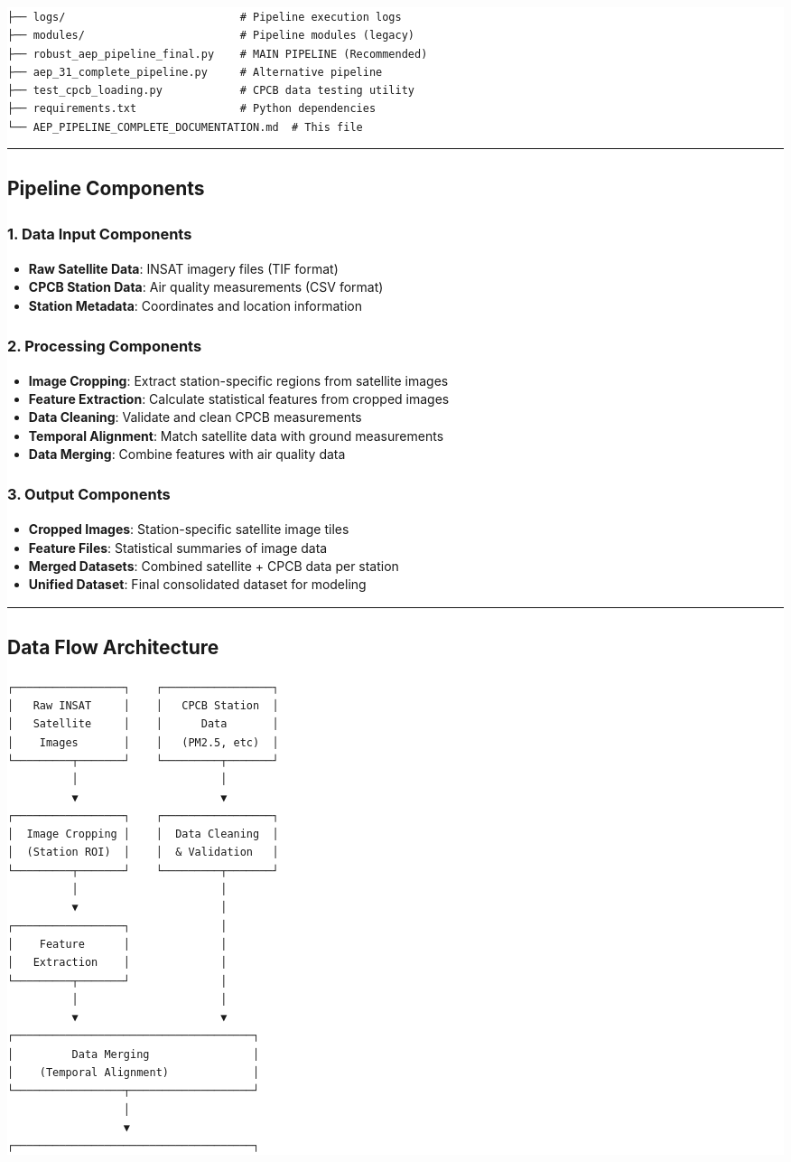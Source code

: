 ```
├── logs/                           # Pipeline execution logs
├── modules/                        # Pipeline modules (legacy)
├── robust_aep_pipeline_final.py    # MAIN PIPELINE (Recommended)
├── aep_31_complete_pipeline.py     # Alternative pipeline
├── test_cpcb_loading.py            # CPCB data testing utility
├── requirements.txt                # Python dependencies
└── AEP_PIPELINE_COMPLETE_DOCUMENTATION.md  # This file
```

---

## Pipeline Components

### 1. **Data Input Components**
- **Raw Satellite Data**: INSAT imagery files (TIF format)
- **CPCB Station Data**: Air quality measurements (CSV format)
- **Station Metadata**: Coordinates and location information

### 2. **Processing Components**
- **Image Cropping**: Extract station-specific regions from satellite images
- **Feature Extraction**: Calculate statistical features from cropped images
- **Data Cleaning**: Validate and clean CPCB measurements
- **Temporal Alignment**: Match satellite data with ground measurements
- **Data Merging**: Combine features with air quality data

### 3. **Output Components**
- **Cropped Images**: Station-specific satellite image tiles
- **Feature Files**: Statistical summaries of image data
- **Merged Datasets**: Combined satellite + CPCB data per station
- **Unified Dataset**: Final consolidated dataset for modeling

---

## Data Flow Architecture

```
┌─────────────────┐    ┌─────────────────┐
│   Raw INSAT     │    │   CPCB Station  │
│   Satellite     │    │      Data       │
│    Images       │    │   (PM2.5, etc)  │
└─────────┬───────┘    └─────────┬───────┘
          │                      │
          ▼                      ▼
┌─────────────────┐    ┌─────────────────┐
│  Image Cropping │    │  Data Cleaning  │
│  (Station ROI)  │    │  & Validation   │
└─────────┬───────┘    └─────────┬───────┘
          │                      │
          ▼                      │
┌─────────────────┐              │
│    Feature      │              │
│   Extraction    │              │
└─────────┬───────┘              │
          │                      │
          ▼                      ▼
┌─────────────────────────────────────┐
│         Data Merging                │
│    (Temporal Alignment)             │
└─────────────────┬───────────────────┘
                  │
                  ▼
┌─────────────────────────────────────┐
```